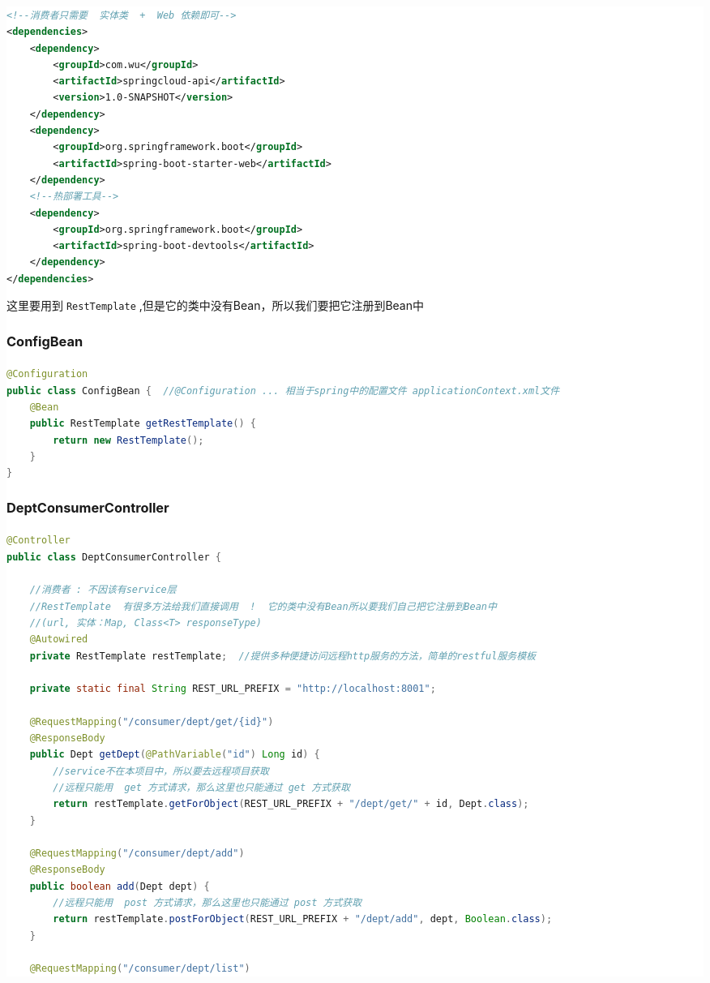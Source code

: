 ```xml
<!--消费者只需要  实体类  +  Web 依赖即可-->
<dependencies>
    <dependency>
        <groupId>com.wu</groupId>
        <artifactId>springcloud-api</artifactId>
        <version>1.0-SNAPSHOT</version>
    </dependency>
    <dependency>
        <groupId>org.springframework.boot</groupId>
        <artifactId>spring-boot-starter-web</artifactId>
    </dependency>
    <!--热部署工具-->
    <dependency>
        <groupId>org.springframework.boot</groupId>
        <artifactId>spring-boot-devtools</artifactId>
    </dependency>
</dependencies>
```

这里要用到  `RestTemplate` ,但是它的类中没有Bean，所以我们要把它注册到Bean中

### ConfigBean

```java
@Configuration
public class ConfigBean {  //@Configuration ... 相当于spring中的配置文件 applicationContext.xml文件
    @Bean
    public RestTemplate getRestTemplate() {
        return new RestTemplate();
    }
}
```



### DeptConsumerController

```java
@Controller
public class DeptConsumerController {

    //消费者 : 不因该有service层
    //RestTemplate  有很多方法给我们直接调用  !  它的类中没有Bean所以要我们自己把它注册到Bean中
    //(url, 实体：Map, Class<T> responseType)
    @Autowired
    private RestTemplate restTemplate;  //提供多种便捷访问远程http服务的方法，简单的restful服务模板

    private static final String REST_URL_PREFIX = "http://localhost:8001";

    @RequestMapping("/consumer/dept/get/{id}")
    @ResponseBody
    public Dept getDept(@PathVariable("id") Long id) {
        //service不在本项目中，所以要去远程项目获取
        //远程只能用  get 方式请求，那么这里也只能通过 get 方式获取
        return restTemplate.getForObject(REST_URL_PREFIX + "/dept/get/" + id, Dept.class);
    }

    @RequestMapping("/consumer/dept/add")
    @ResponseBody
    public boolean add(Dept dept) {
        //远程只能用  post 方式请求，那么这里也只能通过 post 方式获取
        return restTemplate.postForObject(REST_URL_PREFIX + "/dept/add", dept, Boolean.class);
    }

    @RequestMapping("/consumer/dept/list")
```